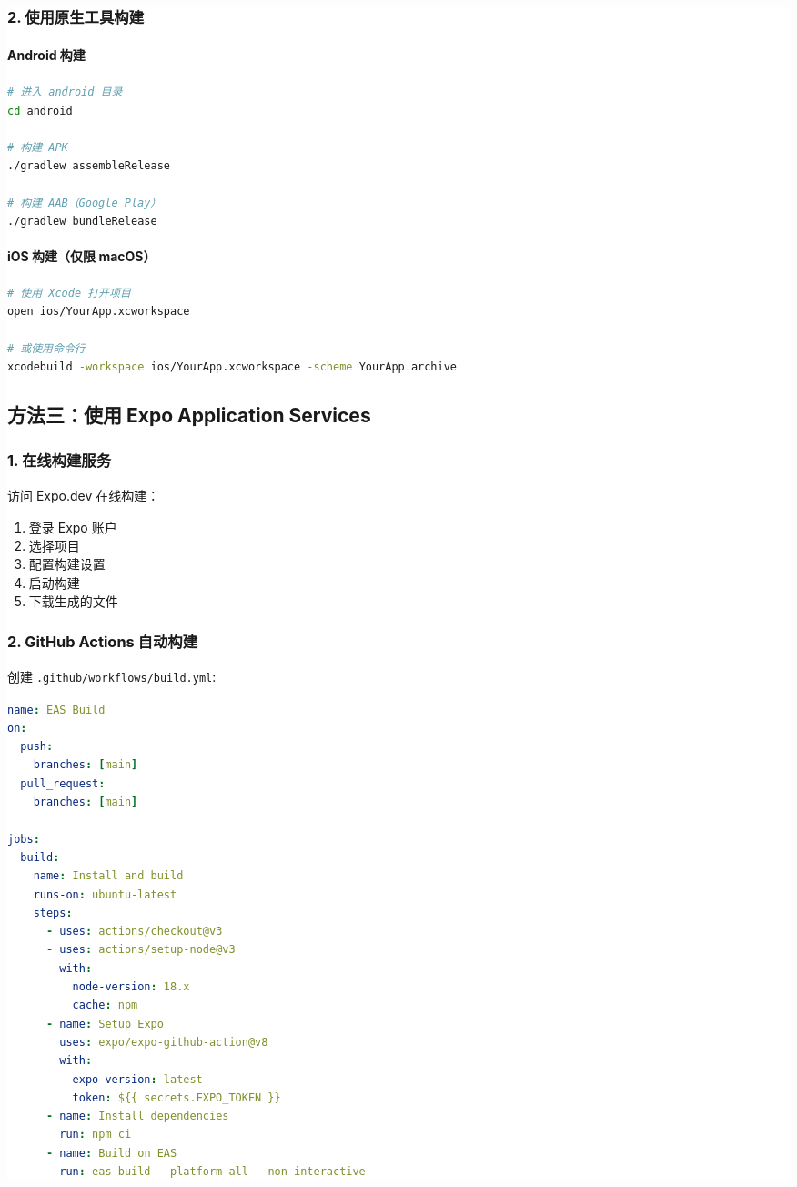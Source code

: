 ### 2. 使用原生工具构建

#### Android 构建
```bash
# 进入 android 目录
cd android

# 构建 APK
./gradlew assembleRelease

# 构建 AAB（Google Play）
./gradlew bundleRelease
```

#### iOS 构建（仅限 macOS）
```bash
# 使用 Xcode 打开项目
open ios/YourApp.xcworkspace

# 或使用命令行
xcodebuild -workspace ios/YourApp.xcworkspace -scheme YourApp archive
```

## 方法三：使用 Expo Application Services

### 1. 在线构建服务
访问 [Expo.dev](https://expo.dev) 在线构建：
1. 登录 Expo 账户
2. 选择项目
3. 配置构建设置
4. 启动构建
5. 下载生成的文件

### 2. GitHub Actions 自动构建
创建 `.github/workflows/build.yml`:

```yaml
name: EAS Build
on:
  push:
    branches: [main]
  pull_request:
    branches: [main]

jobs:
  build:
    name: Install and build
    runs-on: ubuntu-latest
    steps:
      - uses: actions/checkout@v3
      - uses: actions/setup-node@v3
        with:
          node-version: 18.x
          cache: npm
      - name: Setup Expo
        uses: expo/expo-github-action@v8
        with:
          expo-version: latest
          token: ${{ secrets.EXPO_TOKEN }}
      - name: Install dependencies
        run: npm ci
      - name: Build on EAS
        run: eas build --platform all --non-interactive
```